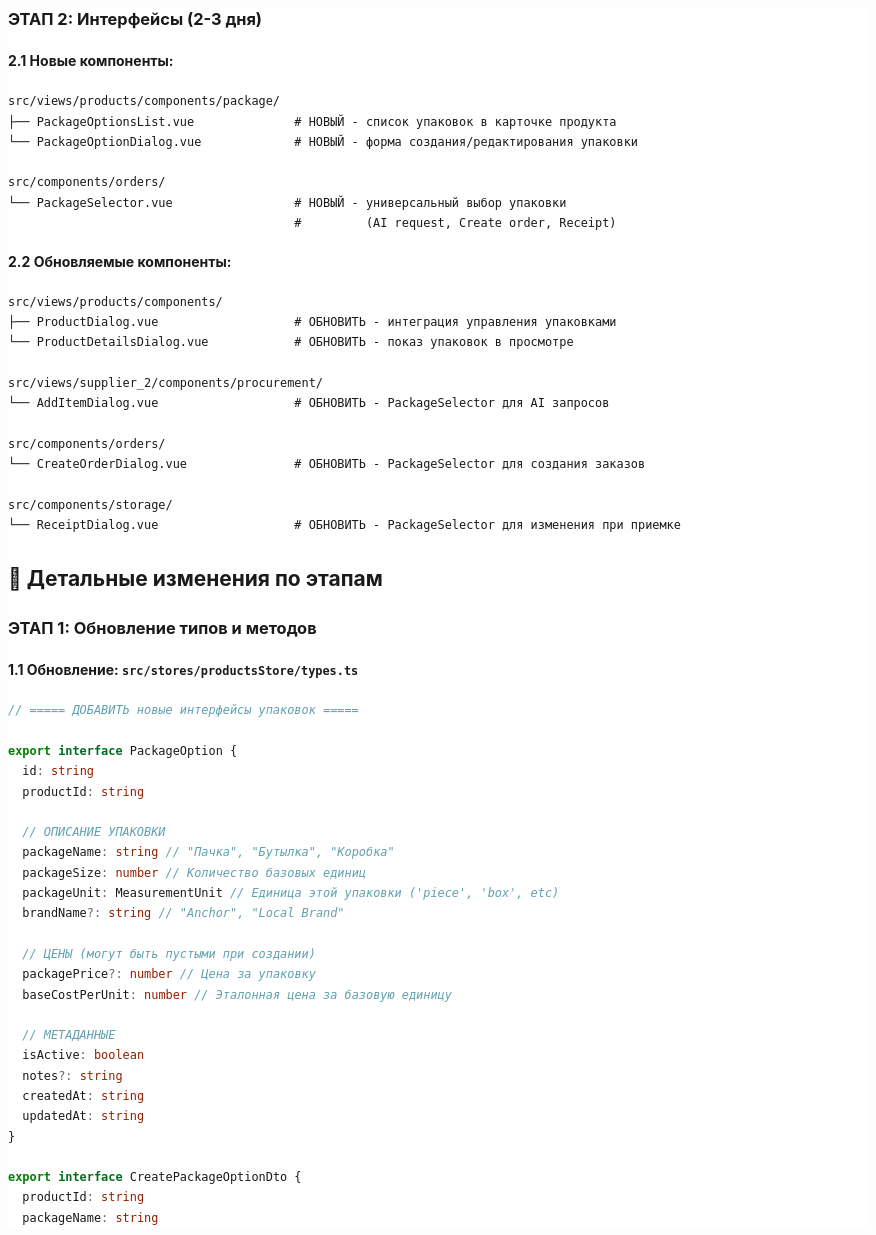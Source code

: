 ### **ЭТАП 2: Интерфейсы (2-3 дня)**

#### 2.1 Новые компоненты:

```
src/views/products/components/package/
├── PackageOptionsList.vue              # НОВЫЙ - список упаковок в карточке продукта
└── PackageOptionDialog.vue             # НОВЫЙ - форма создания/редактирования упаковки

src/components/orders/
└── PackageSelector.vue                 # НОВЫЙ - универсальный выбор упаковки
                                        #         (AI request, Create order, Receipt)
```

#### 2.2 Обновляемые компоненты:

```
src/views/products/components/
├── ProductDialog.vue                   # ОБНОВИТЬ - интеграция управления упаковками
└── ProductDetailsDialog.vue            # ОБНОВИТЬ - показ упаковок в просмотре

src/views/supplier_2/components/procurement/
└── AddItemDialog.vue                   # ОБНОВИТЬ - PackageSelector для AI запросов

src/components/orders/
└── CreateOrderDialog.vue               # ОБНОВИТЬ - PackageSelector для создания заказов

src/components/storage/
└── ReceiptDialog.vue                   # ОБНОВИТЬ - PackageSelector для изменения при приемке
```

## 🔧 Детальные изменения по этапам

### **ЭТАП 1: Обновление типов и методов**

#### 1.1 Обновление: `src/stores/productsStore/types.ts`

```typescript
// ===== ДОБАВИТЬ новые интерфейсы упаковок =====

export interface PackageOption {
  id: string
  productId: string

  // ОПИСАНИЕ УПАКОВКИ
  packageName: string // "Пачка", "Бутылка", "Коробка"
  packageSize: number // Количество базовых единиц
  packageUnit: MeasurementUnit // Единица этой упаковки ('piece', 'box', etc)
  brandName?: string // "Anchor", "Local Brand"

  // ЦЕНЫ (могут быть пустыми при создании)
  packagePrice?: number // Цена за упаковку
  baseCostPerUnit: number // Эталонная цена за базовую единицу

  // МЕТАДАННЫЕ
  isActive: boolean
  notes?: string
  createdAt: string
  updatedAt: string
}

export interface CreatePackageOptionDto {
  productId: string
  packageName: string
```